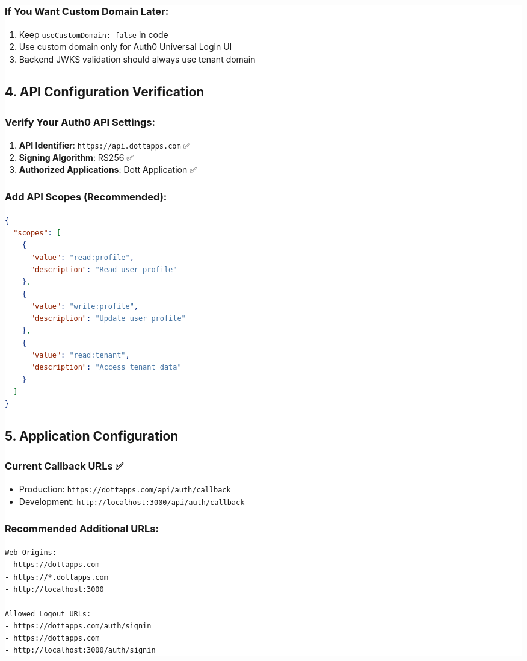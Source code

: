 ### If You Want Custom Domain Later:
1. Keep `useCustomDomain: false` in code
2. Use custom domain only for Auth0 Universal Login UI
3. Backend JWKS validation should always use tenant domain

## 4. API Configuration Verification

### Verify Your Auth0 API Settings:
1. **API Identifier**: `https://api.dottapps.com` ✅
2. **Signing Algorithm**: RS256 ✅  
3. **Authorized Applications**: Dott Application ✅

### Add API Scopes (Recommended):
```json
{
  "scopes": [
    {
      "value": "read:profile",
      "description": "Read user profile"
    },
    {
      "value": "write:profile", 
      "description": "Update user profile"
    },
    {
      "value": "read:tenant",
      "description": "Access tenant data"
    }
  ]
}
```

## 5. Application Configuration

### Current Callback URLs ✅
- Production: `https://dottapps.com/api/auth/callback`
- Development: `http://localhost:3000/api/auth/callback`

### Recommended Additional URLs:
```
Web Origins:
- https://dottapps.com
- https://*.dottapps.com
- http://localhost:3000

Allowed Logout URLs:
- https://dottapps.com/auth/signin
- https://dottapps.com
- http://localhost:3000/auth/signin
```
